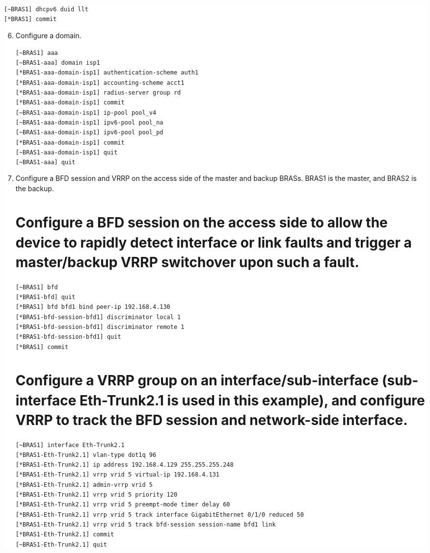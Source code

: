    ```
   [~BRAS1] dhcpv6 duid llt
   [*BRAS1] commit
   ```
6. Configure a domain.
   
   
   ```
   [~BRAS1] aaa
   [~BRAS1-aaa] domain isp1
   [*BRAS1-aaa-domain-isp1] authentication-scheme auth1
   [*BRAS1-aaa-domain-isp1] accounting-scheme acct1
   [*BRAS1-aaa-domain-isp1] radius-server group rd
   [*BRAS1-aaa-domain-isp1] commit
   [~BRAS1-aaa-domain-isp1] ip-pool pool_v4
   [~BRAS1-aaa-domain-isp1] ipv6-pool pool_na
   [~BRAS1-aaa-domain-isp1] ipv6-pool pool_pd
   [*BRAS1-aaa-domain-isp1] commit
   [~BRAS1-aaa-domain-isp1] quit
   [~BRAS1-aaa] quit
   ```
7. Configure a BFD session and VRRP on the access side of the master and backup BRASs. BRAS1 is the master, and BRAS2 is the backup.
   
   
   
   # Configure a BFD session on the access side to allow the device to rapidly detect interface or link faults and trigger a master/backup VRRP switchover upon such a fault.
   
   ```
   [~BRAS1] bfd
   [*BRAS1-bfd] quit
   [*BRAS1] bfd bfd1 bind peer-ip 192.168.4.130
   [*BRAS1-bfd-session-bfd1] discriminator local 1
   [*BRAS1-bfd-session-bfd1] discriminator remote 1
   [*BRAS1-bfd-session-bfd1] quit 
   [*BRAS1] commit
   ```
   
   # Configure a VRRP group on an interface/sub-interface (sub-interface Eth-Trunk2.1 is used in this example), and configure VRRP to track the BFD session and network-side interface.
   
   ```
   [~BRAS1] interface Eth-Trunk2.1              
   [*BRAS1-Eth-Trunk2.1] vlan-type dot1q 96                           
   [*BRAS1-Eth-Trunk2.1] ip address 192.168.4.129 255.255.255.248            
   [*BRAS1-Eth-Trunk2.1] vrrp vrid 5 virtual-ip 192.168.4.131   
   [*BRAS1-Eth-Trunk2.1] admin-vrrp vrid 5           
   [*BRAS1-Eth-Trunk2.1] vrrp vrid 5 priority 120 
   [*BRAS1-Eth-Trunk2.1] vrrp vrid 5 preempt-mode timer delay 60 
   [*BRAS1-Eth-Trunk2.1] vrrp vrid 5 track interface GigabitEthernet 0/1/0 reduced 50 
   [*BRAS1-Eth-Trunk2.1] vrrp vrid 5 track bfd-session session-name bfd1 link      
   [*BRAS1-Eth-Trunk2.1] commit
   [~BRAS1-Eth-Trunk2.1] quit
   ```
   